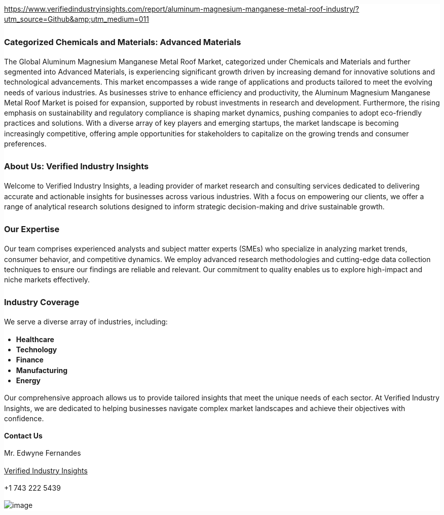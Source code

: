 </strong><a href="https://www.verifiedindustryinsights.com/report/aluminum-magnesium-manganese-metal-roof-industry/?utm_source=Github&amp;utm_medium=011">https://www.verifiedindustryinsights.com/report/aluminum-magnesium-manganese-metal-roof-industry/?utm_source=Github&amp;utm_medium=011</a>&nbsp;</p><h3>Categorized Chemicals and Materials: Advanced Materials </h3><p>The Global Aluminum Magnesium Manganese Metal Roof Market, categorized under Chemicals and Materials and further segmented into Advanced Materials, is experiencing significant growth driven by increasing demand for innovative solutions and technological advancements. This market encompasses a wide range of applications and products tailored to meet the evolving needs of various industries. As businesses strive to enhance efficiency and productivity, the Aluminum Magnesium Manganese Metal Roof Market is poised for expansion, supported by robust investments in research and development. Furthermore, the rising emphasis on sustainability and regulatory compliance is shaping market dynamics, pushing companies to adopt eco-friendly practices and solutions. With a diverse array of key players and emerging startups, the market landscape is becoming increasingly competitive, offering ample opportunities for stakeholders to capitalize on the growing trends and consumer preferences.</p><h3>About Us: Verified Industry Insights</h3><p>Welcome to Verified Industry Insights, a leading provider of market research and consulting services dedicated to delivering accurate and actionable insights for businesses across various industries. With a focus on empowering our clients, we offer a range of analytical research solutions designed to inform strategic decision-making and drive sustainable growth.</p><h3>Our Expertise</h3><p>Our team comprises experienced analysts and subject matter experts (SMEs) who specialize in analyzing market trends, consumer behavior, and competitive dynamics. We employ advanced research methodologies and cutting-edge data collection techniques to ensure our findings are reliable and relevant. Our commitment to quality enables us to explore high-impact and niche markets effectively.</p><h3>Industry Coverage</h3><p>We serve a diverse array of industries, including:</p><ul><li><strong>Healthcare</strong></li><li><strong>Technology</strong></li><li><strong>Finance</strong></li><li><strong>Manufacturing</strong></li><li><strong>Energy</strong></li></ul><p>Our comprehensive approach allows us to provide tailored insights that meet the unique needs of each sector. At Verified Industry Insights, we are dedicated to helping businesses navigate complex market landscapes and achieve their objectives with confidence.</p><p><strong>Contact Us</strong></p><p>Mr. Edwyne Fernandes</p><p><a href="https://www.verifiedindustryinsights.com/">Verified Industry Insights</a></p><p>+1 743 222 5439</p>
![image](https://github.com/user-attachments/assets/cbd1719a-0f09-417e-9dab-d9af19b2accc)
